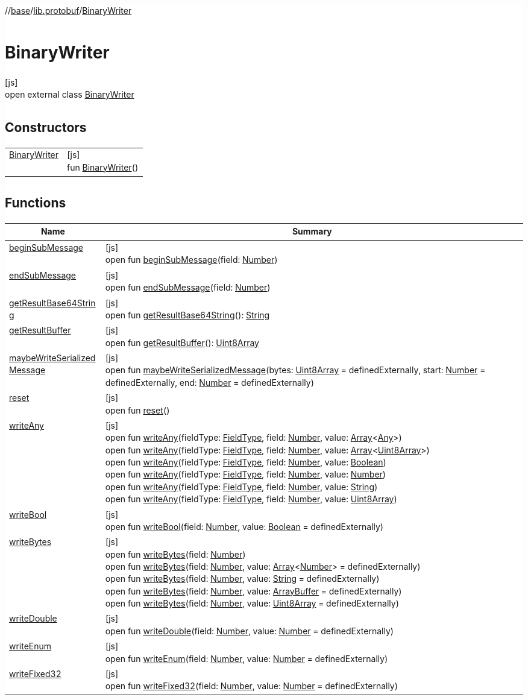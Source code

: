 //[base](../../../index.md)/[lib.protobuf](../index.md)/[BinaryWriter](index.md)

# BinaryWriter

[js]\
open external class [BinaryWriter](index.md)

## Constructors

| | |
|---|---|
| [BinaryWriter](-binary-writer.md) | [js]<br>fun [BinaryWriter](-binary-writer.md)() |

## Functions

| Name | Summary |
|---|---|
| [beginSubMessage](begin-sub-message.md) | [js]<br>open fun [beginSubMessage](begin-sub-message.md)(field: [Number](https://kotlinlang.org/api/latest/jvm/stdlib/kotlin/-number/index.html)) |
| [endSubMessage](end-sub-message.md) | [js]<br>open fun [endSubMessage](end-sub-message.md)(field: [Number](https://kotlinlang.org/api/latest/jvm/stdlib/kotlin/-number/index.html)) |
| [getResultBase64String](get-result-base64-string.md) | [js]<br>open fun [getResultBase64String](get-result-base64-string.md)(): [String](https://kotlinlang.org/api/latest/jvm/stdlib/kotlin/-string/index.html) |
| [getResultBuffer](get-result-buffer.md) | [js]<br>open fun [getResultBuffer](get-result-buffer.md)(): [Uint8Array](https://kotlinlang.org/api/latest/jvm/stdlib/org.khronos.webgl/-uint8-array/index.html) |
| [maybeWriteSerializedMessage](maybe-write-serialized-message.md) | [js]<br>open fun [maybeWriteSerializedMessage](maybe-write-serialized-message.md)(bytes: [Uint8Array](https://kotlinlang.org/api/latest/jvm/stdlib/org.khronos.webgl/-uint8-array/index.html) = definedExternally, start: [Number](https://kotlinlang.org/api/latest/jvm/stdlib/kotlin/-number/index.html) = definedExternally, end: [Number](https://kotlinlang.org/api/latest/jvm/stdlib/kotlin/-number/index.html) = definedExternally) |
| [reset](reset.md) | [js]<br>open fun [reset](reset.md)() |
| [writeAny](write-any.md) | [js]<br>open fun [writeAny](write-any.md)(fieldType: [FieldType](../-field-type/index.md), field: [Number](https://kotlinlang.org/api/latest/jvm/stdlib/kotlin/-number/index.html), value: [Array](https://kotlinlang.org/api/latest/jvm/stdlib/kotlin/-array/index.html)&lt;[Any](https://kotlinlang.org/api/latest/jvm/stdlib/kotlin/-any/index.html)&gt;)<br>open fun [writeAny](write-any.md)(fieldType: [FieldType](../-field-type/index.md), field: [Number](https://kotlinlang.org/api/latest/jvm/stdlib/kotlin/-number/index.html), value: [Array](https://kotlinlang.org/api/latest/jvm/stdlib/kotlin/-array/index.html)&lt;[Uint8Array](https://kotlinlang.org/api/latest/jvm/stdlib/org.khronos.webgl/-uint8-array/index.html)&gt;)<br>open fun [writeAny](write-any.md)(fieldType: [FieldType](../-field-type/index.md), field: [Number](https://kotlinlang.org/api/latest/jvm/stdlib/kotlin/-number/index.html), value: [Boolean](https://kotlinlang.org/api/latest/jvm/stdlib/kotlin/-boolean/index.html))<br>open fun [writeAny](write-any.md)(fieldType: [FieldType](../-field-type/index.md), field: [Number](https://kotlinlang.org/api/latest/jvm/stdlib/kotlin/-number/index.html), value: [Number](https://kotlinlang.org/api/latest/jvm/stdlib/kotlin/-number/index.html))<br>open fun [writeAny](write-any.md)(fieldType: [FieldType](../-field-type/index.md), field: [Number](https://kotlinlang.org/api/latest/jvm/stdlib/kotlin/-number/index.html), value: [String](https://kotlinlang.org/api/latest/jvm/stdlib/kotlin/-string/index.html))<br>open fun [writeAny](write-any.md)(fieldType: [FieldType](../-field-type/index.md), field: [Number](https://kotlinlang.org/api/latest/jvm/stdlib/kotlin/-number/index.html), value: [Uint8Array](https://kotlinlang.org/api/latest/jvm/stdlib/org.khronos.webgl/-uint8-array/index.html)) |
| [writeBool](write-bool.md) | [js]<br>open fun [writeBool](write-bool.md)(field: [Number](https://kotlinlang.org/api/latest/jvm/stdlib/kotlin/-number/index.html), value: [Boolean](https://kotlinlang.org/api/latest/jvm/stdlib/kotlin/-boolean/index.html) = definedExternally) |
| [writeBytes](write-bytes.md) | [js]<br>open fun [writeBytes](write-bytes.md)(field: [Number](https://kotlinlang.org/api/latest/jvm/stdlib/kotlin/-number/index.html))<br>open fun [writeBytes](write-bytes.md)(field: [Number](https://kotlinlang.org/api/latest/jvm/stdlib/kotlin/-number/index.html), value: [Array](https://kotlinlang.org/api/latest/jvm/stdlib/kotlin/-array/index.html)&lt;[Number](https://kotlinlang.org/api/latest/jvm/stdlib/kotlin/-number/index.html)&gt; = definedExternally)<br>open fun [writeBytes](write-bytes.md)(field: [Number](https://kotlinlang.org/api/latest/jvm/stdlib/kotlin/-number/index.html), value: [String](https://kotlinlang.org/api/latest/jvm/stdlib/kotlin/-string/index.html) = definedExternally)<br>open fun [writeBytes](write-bytes.md)(field: [Number](https://kotlinlang.org/api/latest/jvm/stdlib/kotlin/-number/index.html), value: [ArrayBuffer](https://kotlinlang.org/api/latest/jvm/stdlib/org.khronos.webgl/-array-buffer/index.html) = definedExternally)<br>open fun [writeBytes](write-bytes.md)(field: [Number](https://kotlinlang.org/api/latest/jvm/stdlib/kotlin/-number/index.html), value: [Uint8Array](https://kotlinlang.org/api/latest/jvm/stdlib/org.khronos.webgl/-uint8-array/index.html) = definedExternally) |
| [writeDouble](write-double.md) | [js]<br>open fun [writeDouble](write-double.md)(field: [Number](https://kotlinlang.org/api/latest/jvm/stdlib/kotlin/-number/index.html), value: [Number](https://kotlinlang.org/api/latest/jvm/stdlib/kotlin/-number/index.html) = definedExternally) |
| [writeEnum](write-enum.md) | [js]<br>open fun [writeEnum](write-enum.md)(field: [Number](https://kotlinlang.org/api/latest/jvm/stdlib/kotlin/-number/index.html), value: [Number](https://kotlinlang.org/api/latest/jvm/stdlib/kotlin/-number/index.html) = definedExternally) |
| [writeFixed32](write-fixed32.md) | [js]<br>open fun [writeFixed32](write-fixed32.md)(field: [Number](https://kotlinlang.org/api/latest/jvm/stdlib/kotlin/-number/index.html), value: [Number](https://kotlinlang.org/api/latest/jvm/stdlib/kotlin/-number/index.html) = definedExternally) |